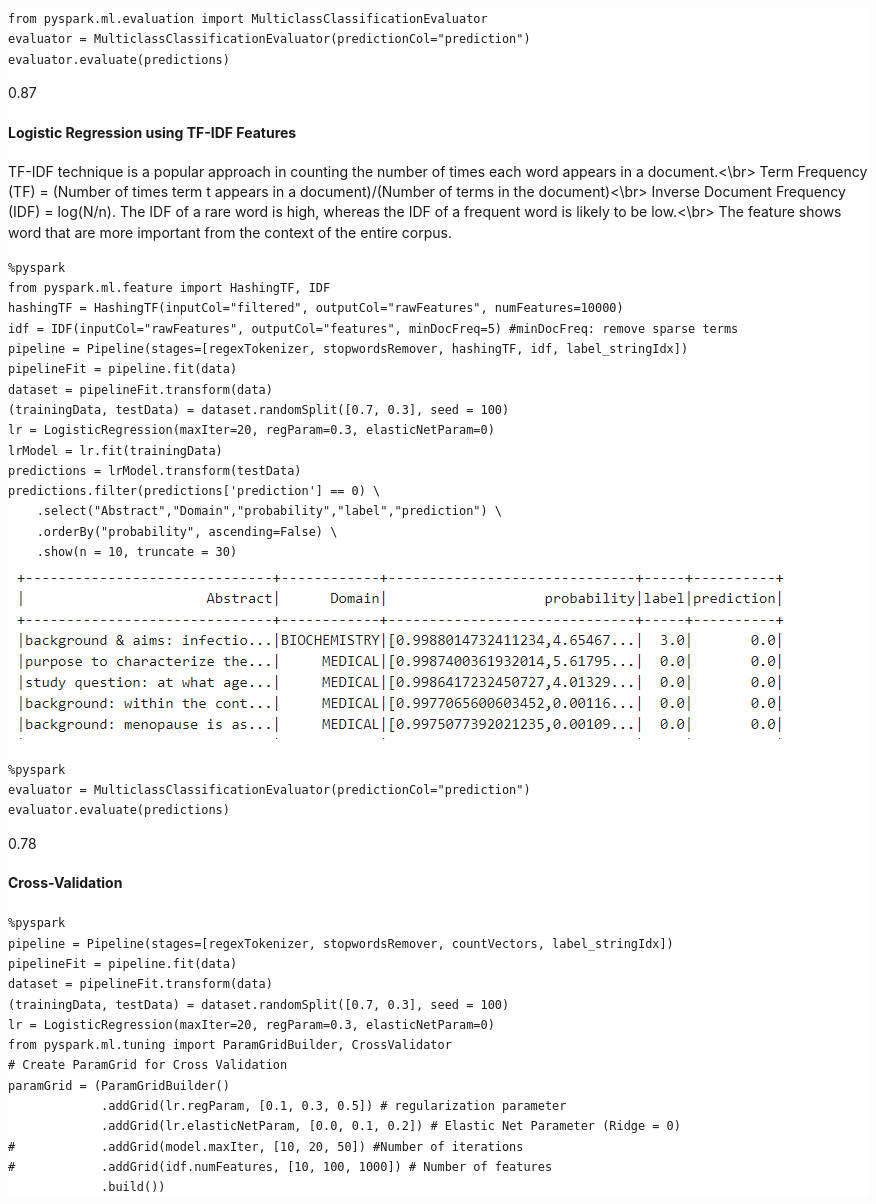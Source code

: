 ```
from pyspark.ml.evaluation import MulticlassClassificationEvaluator
evaluator = MulticlassClassificationEvaluator(predictionCol="prediction")
evaluator.evaluate(predictions)
```
0.87
#### Logistic Regression using TF-IDF Features
TF-IDF technique is a popular approach in counting the number of times each word appears in a document.<\br>
Term Frequency (TF) = (Number of times term t appears in a document)/(Number of terms in the document)<\br>
Inverse Document Frequency (IDF) = log(N/n). The IDF of a rare word is high, whereas the IDF of a frequent word is likely to be low.<\br> 
The feature shows word that are more important from the context of the entire corpus.
```
%pyspark
from pyspark.ml.feature import HashingTF, IDF
hashingTF = HashingTF(inputCol="filtered", outputCol="rawFeatures", numFeatures=10000)
idf = IDF(inputCol="rawFeatures", outputCol="features", minDocFreq=5) #minDocFreq: remove sparse terms
pipeline = Pipeline(stages=[regexTokenizer, stopwordsRemover, hashingTF, idf, label_stringIdx])
pipelineFit = pipeline.fit(data)
dataset = pipelineFit.transform(data)
(trainingData, testData) = dataset.randomSplit([0.7, 0.3], seed = 100)
lr = LogisticRegression(maxIter=20, regParam=0.3, elasticNetParam=0)
lrModel = lr.fit(trainingData)
predictions = lrModel.transform(testData)
predictions.filter(predictions['prediction'] == 0) \
    .select("Abstract","Domain","probability","label","prediction") \
    .orderBy("probability", ascending=False) \
    .show(n = 10, truncate = 30)
```
![](BDImages/11.PNG)
```
%pyspark
evaluator = MulticlassClassificationEvaluator(predictionCol="prediction")
evaluator.evaluate(predictions)
```
0.78

#### Cross-Validation
```
%pyspark
pipeline = Pipeline(stages=[regexTokenizer, stopwordsRemover, countVectors, label_stringIdx])
pipelineFit = pipeline.fit(data)
dataset = pipelineFit.transform(data)
(trainingData, testData) = dataset.randomSplit([0.7, 0.3], seed = 100)
lr = LogisticRegression(maxIter=20, regParam=0.3, elasticNetParam=0)
from pyspark.ml.tuning import ParamGridBuilder, CrossValidator
# Create ParamGrid for Cross Validation
paramGrid = (ParamGridBuilder()
             .addGrid(lr.regParam, [0.1, 0.3, 0.5]) # regularization parameter
             .addGrid(lr.elasticNetParam, [0.0, 0.1, 0.2]) # Elastic Net Parameter (Ridge = 0)
#            .addGrid(model.maxIter, [10, 20, 50]) #Number of iterations
#            .addGrid(idf.numFeatures, [10, 100, 1000]) # Number of features
             .build())
```